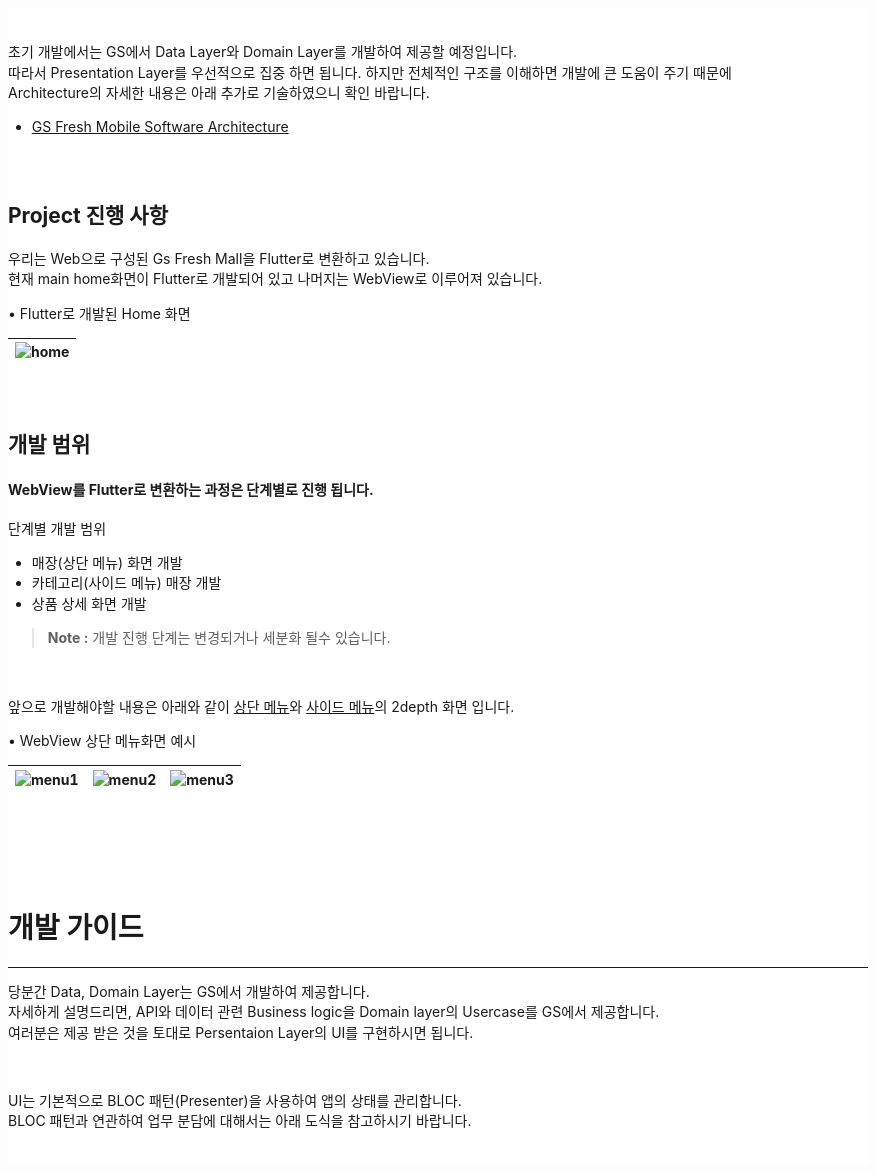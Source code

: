 <br>

초기 개발에서는 GS에서 Data Layer와 Domain Layer를 개발하여 제공할 예정입니다.  
따라서 Presentation Layer를 우선적으로 집중 하면 됩니다. 
하지만 전체적인 구조를 이해하면 개발에 큰 도움이 주기 때문에  
Architecture의 자세한 내용은 아래 추가로 기술하였으니 확인 바랍니다.  

- [GS Fresh Mobile Software Architecture](https://github.com/muabe/Minor-League/blob/master/offshore/MobileSoftwareArchitectureDesign2022_1Q)

<br>

## Project 진행 사항
우리는 Web으로 구성된 Gs Fresh Mall을 Flutter로 변환하고 있습니다.  
현재 main home화면이 Flutter로 개발되어 있고 나머지는 WebView로 이루어져 있습니다.  

<dl><dt>• Flutter로 개발된 Home 화면</dt></dl>

|![home](https://github.com/muabe/Minor-League/blob/master/offshore/image/home.png)|
|---|

<br>

## 개발 범위
#### WebView를 Flutter로 변환하는 과정은 단계별로 진행 됩니다.
<dl><dt>단계별 개발 범위</dt></dl>

- 매장(상단 메뉴) 화면 개발
- 카테고리(사이드 메뉴) 매장 개발
- 상품 상세 화면 개발
> **Note :** 개발 진행 단계는 변경되거나 세분화 될수 있습니다.

<br>

앞으로 개발해야할 내용은 아래와 같이 <u>상단 메뉴</u>와 <u>사이드 메뉴</u>의 2depth 화면 입니다.
<dl><dt>• WebView 상단 메뉴화면 예시</dt></dl>

|![menu1](https://github.com/muabe/Minor-League/blob/master/offshore/image/menu1.png)|![menu2](https://github.com/muabe/Minor-League/blob/master/offshore/image/menu2.png)|![menu3](https://github.com/muabe/Minor-League/blob/master/offshore/image/side.png)|
|---|---|---|

<br><br><br>

# 개발 가이드
---
당분간 Data, Domain Layer는 GS에서 개발하여 제공합니다.  
자세하게 설명드리면, API와 데이터 관련 Business logic을 Domain layer의 Usercase를 GS에서 제공합니다.  
여러분은 제공 받은 것을 토대로 Persentaion Layer의 UI를 구현하시면 됩니다.  

<br>

UI는 기본적으로 BLOC 패턴(Presenter)을 사용하여 앱의 상태를 관리합니다.  
BLOC 패턴과 연관하여 업무 분담에 대해서는 아래 도식을 참고하시기 바랍니다.

<br>
